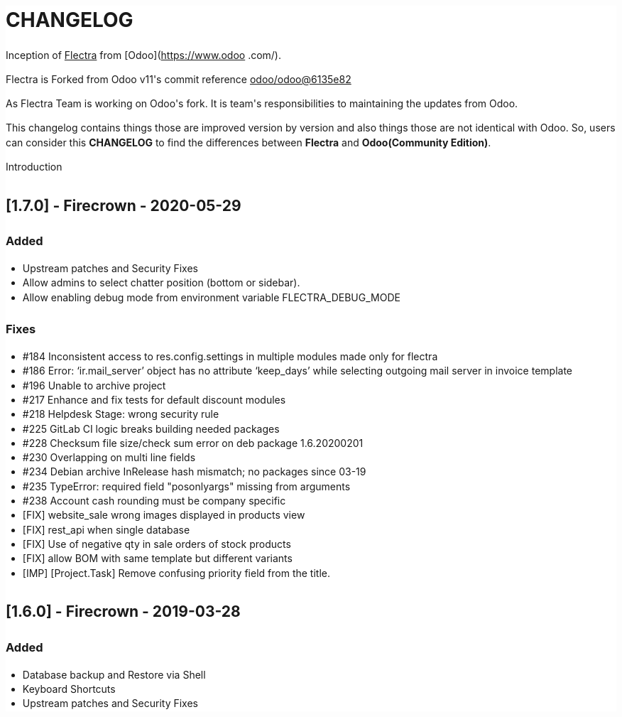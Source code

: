 # CHANGELOG

Inception of [Flectra](https://www.flectrahq.com/) from [Odoo](https://www.odoo
.com/).

Flectra is Forked from Odoo v11's commit reference [odoo/odoo@6135e82](https://github.com/odoo/odoo/commit/6135e82d735d5eb3af914f4a838468f6dc33e51d)

As Flectra Team is working on Odoo's fork. It is team's responsibilities to maintaining the updates from Odoo.

This changelog contains things those are improved version by version and also things those are not identical with Odoo.
So, users can consider this **CHANGELOG** to find the differences between **Flectra** and **Odoo(Community Edition)**.

Introduction


## [1.7.0] - Firecrown - 2020-05-29
### Added

- Upstream patches and Security Fixes
- Allow admins to select chatter position (bottom or sidebar).
- Allow enabling debug mode from environment variable FLECTRA_DEBUG_MODE

### Fixes
- #184 Inconsistent access to res.config.settings in multiple modules made only for flectra
- #186 Error: ‘ir.mail_server’ object has no attribute ‘keep_days’ while selecting outgoing mail server in invoice template
- #196 Unable to archive project
- #217 Enhance and fix tests for default discount modules
- #218 Helpdesk Stage: wrong security rule
- #225 GitLab CI logic breaks building needed packages
- #228 Checksum file size/check sum error on deb package 1.6.20200201
- #230 Overlapping on multi line fields
- #234 Debian archive InRelease hash mismatch; no packages since 03-19
- #235 TypeError: required field "posonlyargs" missing from arguments
- #238 Account cash rounding must be company specific
- [FIX] website_sale wrong images displayed in products view
- [FIX] rest_api when single database
- [FIX] Use of negative qty in sale orders of stock products
- [FIX] allow BOM with same template but different variants
- [IMP] [Project.Task] Remove confusing priority field from the title.


## [1.6.0] - Firecrown - 2019-03-28
### Added

- Database backup and Restore via Shell
- Keyboard Shortcuts
- Upstream patches and Security Fixes

